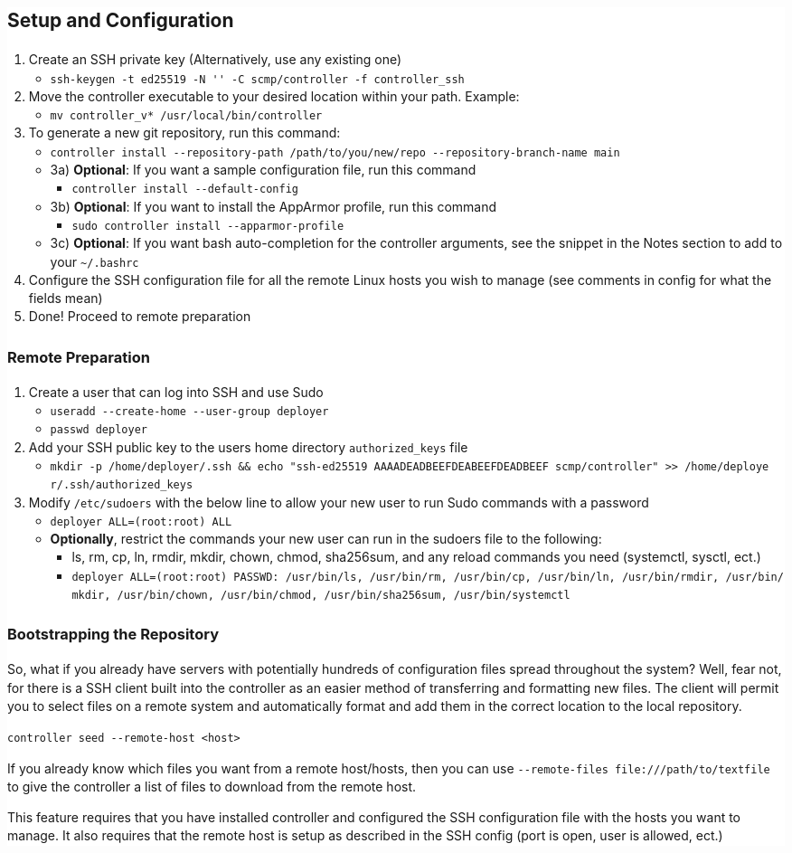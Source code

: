 ## Setup and Configuration

1. Create an SSH private key (Alternatively, use any existing one)
    - `ssh-keygen -t ed25519 -N '' -C scmp/controller -f controller_ssh`
2. Move the controller executable to your desired location within your path. Example:
    - `mv controller_v* /usr/local/bin/controller`
3. To generate a new git repository, run this command:
    - `controller install --repository-path /path/to/you/new/repo --repository-branch-name main`
    - 3a) **Optional**: If you want a sample configuration file, run this command
      - `controller install --default-config`
    - 3b) **Optional**: If you want to install the AppArmor profile, run this command
      - `sudo controller install --apparmor-profile`
    - 3c) **Optional**: If you want bash auto-completion for the controller arguments, see the snippet in the Notes section to add to your `~/.bashrc`
4. Configure the SSH configuration file for all the remote Linux hosts you wish to manage (see comments in config for what the fields mean)
5. Done! Proceed to remote preparation

### Remote Preparation

1. Create a user that can log into SSH and use Sudo
   - `useradd --create-home --user-group deployer`
   - `passwd deployer`
2. Add your SSH public key to the users home directory `authorized_keys` file
   - `mkdir -p /home/deployer/.ssh && echo "ssh-ed25519 AAAADEADBEEFDEABEEFDEADBEEF scmp/controller" >> /home/deployer/.ssh/authorized_keys`
3. Modify `/etc/sudoers` with the below line to allow your new user to run Sudo commands with a password
   - `deployer ALL=(root:root) ALL`
   - **Optionally**, restrict the commands your new user can run in the sudoers file to the following:
     - ls, rm, cp, ln, rmdir, mkdir, chown, chmod, sha256sum, and any reload commands you need (systemctl, sysctl, ect.)
     - `deployer ALL=(root:root) PASSWD: /usr/bin/ls, /usr/bin/rm, /usr/bin/cp, /usr/bin/ln, /usr/bin/rmdir, /usr/bin/mkdir, /usr/bin/chown, /usr/bin/chmod, /usr/bin/sha256sum, /usr/bin/systemctl`

### Bootstrapping the Repository

So, what if you already have servers with potentially hundreds of configuration files spread throughout the system?
Well, fear not, for there is a SSH client built into the controller as an easier method of transferring and formatting new files.
The client will permit you to select files on a remote system and automatically format and add them in the correct location to the local repository.

`controller seed --remote-host <host>`

If you already know which files you want from a remote host/hosts, then you can use `--remote-files file:///path/to/textfile` to give the controller a list of files to download from the remote host.

This feature requires that you have installed controller and configured the SSH configuration file with the hosts you want to manage.
It also requires that the remote host is setup as described in the SSH config (port is open, user is allowed, ect.)
